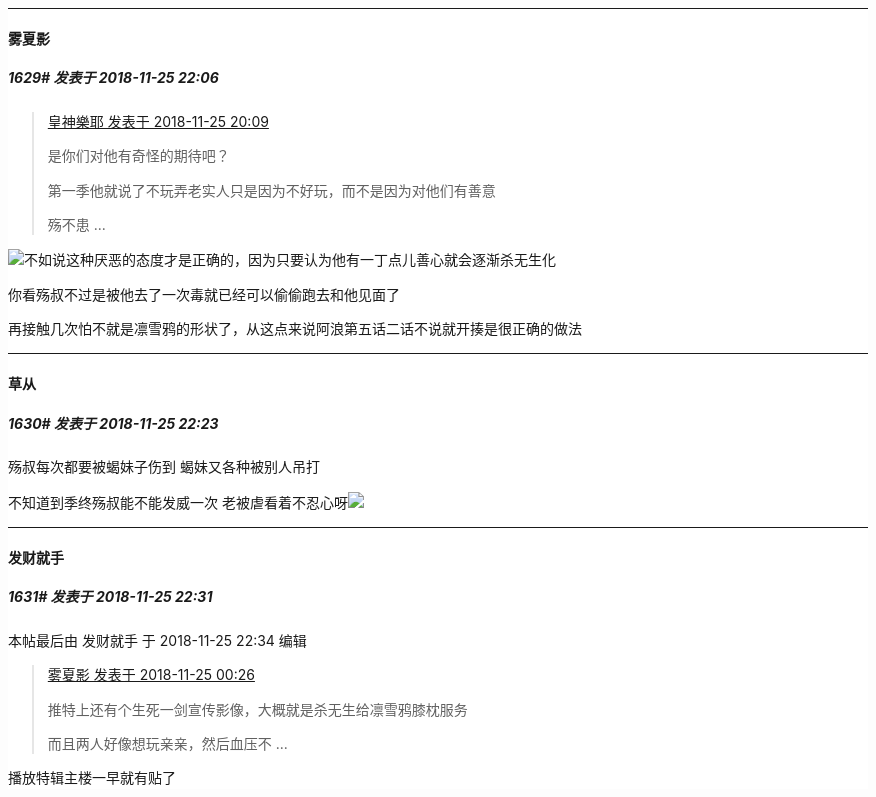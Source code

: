 


*****

####  雾夏影  
##### 1629#       发表于 2018-11-25 22:06



<blockquote><a href="httphttps://bbs.saraba1st.com/2b/forum.php?mod=redirect&amp;goto=findpost&amp;pid=41719612&amp;ptid=1770999" target="_blank">皇神樂耶 发表于 2018-11-25 20:09</a>

是你们对他有奇怪的期待吧？

第一季他就说了不玩弄老实人只是因为不好玩，而不是因为对他们有善意

殇不患 ...</blockquote>
<img src="https://static.saraba1st.com/image/smiley/face2017/066.png" referrerpolicy="no-referrer">不如说这种厌恶的态度才是正确的，因为只要认为他有一丁点儿善心就会逐渐杀无生化

你看殇叔不过是被他去了一次毒就已经可以偷偷跑去和他见面了

再接触几次怕不就是凛雪鸦的形状了，从这点来说阿浪第五话二话不说就开揍是很正确的做法








*****

####  草从  
##### 1630#       发表于 2018-11-25 22:23




殇叔每次都要被蝎妹子伤到 蝎妹又各种被别人吊打

不知道到季终殇叔能不能发威一次 老被虐看着不忍心呀<img src="https://static.saraba1st.com/image/smiley/face2017/130.png" referrerpolicy="no-referrer">







*****

####  发财就手  
##### 1631#       发表于 2018-11-25 22:31



 本帖最后由 发财就手 于 2018-11-25 22:34 编辑 
<blockquote><a href="httphttps://bbs.saraba1st.com/2b/forum.php?mod=redirect&amp;goto=findpost&amp;pid=41711804&amp;ptid=1770999" target="_blank">雾夏影 发表于 2018-11-25 00:26</a>

推特上还有个生死一剑宣传影像，大概就是杀无生给凛雪鸦膝枕服务

而且两人好像想玩亲亲，然后血压不 ...</blockquote>
播放特辑主楼一早就有贴了
